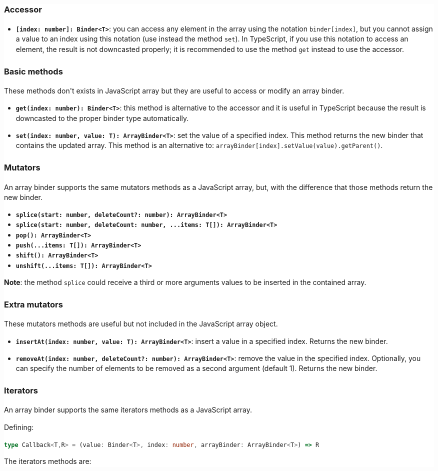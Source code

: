 ### Accessor

- **`[index: number]: Binder<T>`**: you can access any element in the array using the notation `binder[index]`, but you cannot assign a value to an index using this notation (use instead the method `set`). In TypeScript, if you use this notation to access an element, the result is not downcasted properly; it is recommended to use the method `get` instead to use the accessor.

### Basic methods

These methods don't exists in JavaScript array but they are useful to access or modify an array binder.

- **`get(index: number): Binder<T>`**: this method is alternative to the accessor and it is useful in TypeScript because the result is downcasted to the proper binder type automatically.

- **`set(index: number, value: T): ArrayBinder<T>`**: set the value of a specified index. This method returns the new binder that contains the updated array. This method is an alternative to: `arrayBinder[index].setValue(value).getParent()`.

### Mutators

An array binder supports the same mutators methods as a JavaScript array, but, with the difference that those methods return the new binder.

- **`splice(start: number, deleteCount?: number): ArrayBinder<T>`**
- **`splice(start: number, deleteCount: number, ...items: T[]): ArrayBinder<T>`**
- **`pop(): ArrayBinder<T>`**
- **`push(...items: T[]): ArrayBinder<T>`**
- **`shift(): ArrayBinder<T>`**
- **`unshift(...items: T[]): ArrayBinder<T>`**

**Note**: the method `splice` could receive a third or more arguments values to be inserted in the contained array.

### Extra mutators

These mutators methods are useful but not included in the JavaScript array object.

- **`insertAt(index: number, value: T): ArrayBinder<T>`**: insert a value in a specified index. Returns the new binder.

- **`removeAt(index: number, deleteCount?: number): ArrayBinder<T>`**:  remove the value in the specified index. Optionally, you can specify the number of elements to be removed as a second argument (default 1). Returns the new binder.

### Iterators

An array binder supports the same iterators methods as a JavaScript array.

Defining:

```typescript
type Callback<T,R> = (value: Binder<T>, index: number, arrayBinder: ArrayBinder<T>) => R
```

The iterators methods are:
